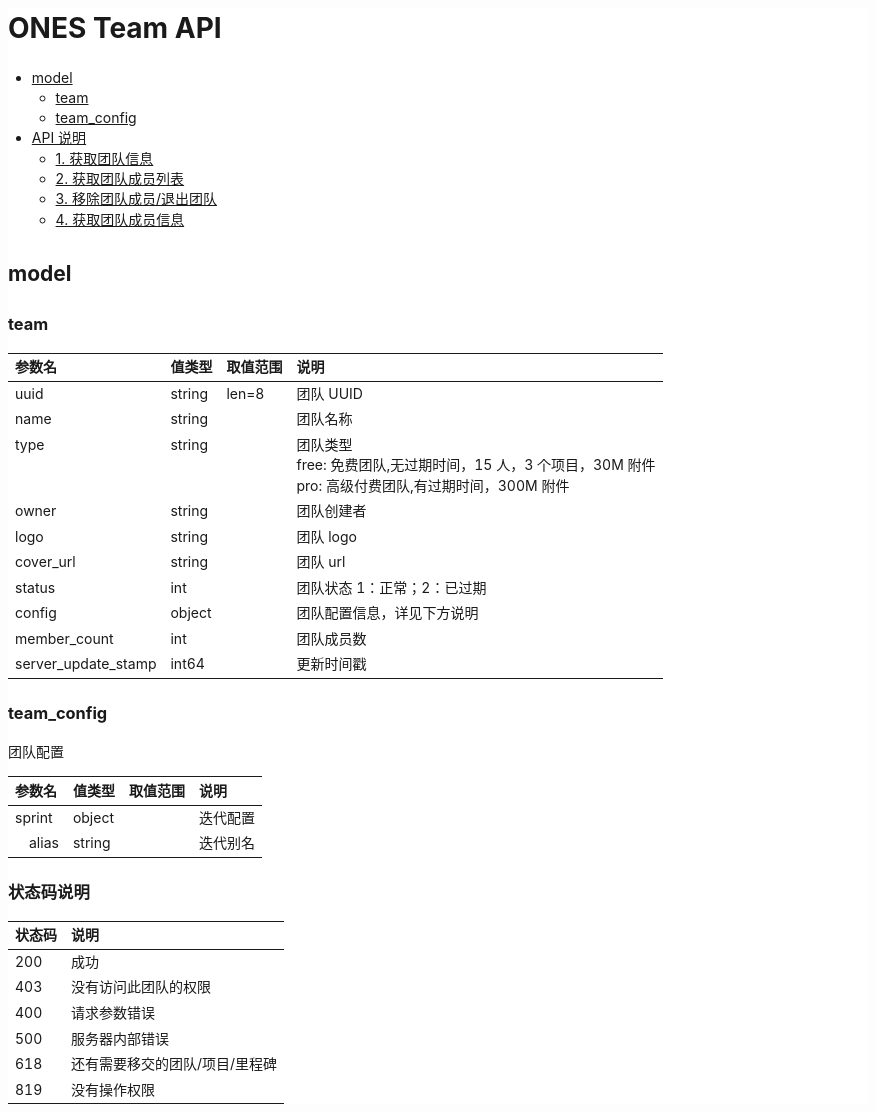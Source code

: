 

# ONES Team API

- [model](#model)
  - [team](#team)
  - [team_config](#teamconfig)
- [API 说明](#api-说明)
  - [1. 获取团队信息](#1-获取团队信息)
  - [2. 获取团队成员列表](#2-获取团队成员列表)
  - [3. 移除团队成员/退出团队](#3-移除团队成员)
  - [4. 获取团队成员信息](#3-获取团队成员)

## model

### team

| 参数名              | 值类型 | 取值范围 | 说明                                                                                                             |
| :------------------ | :----- | :------- | :--------------------------------------------------------------------------------------------------------------- |
| uuid                | string | len=8    | 团队 UUID                                                                                                        |
| name                | string |          | 团队名称                                                                                                         |
| type                | string |          | 团队类型<br/> free: 免费团队,无过期时间，15 人，3 个项目，30M 附件 <br/> pro: 高级付费团队,有过期时间，300M 附件 |
| owner               | string |          | 团队创建者                                                                                                       |
| logo                | string |          | 团队 logo                                                                                                        |
| cover_url           | string |          | 团队 url                                                                                                         |
| status              | int    |          | 团队状态 1：正常；2：已过期                                                                                      |
| config              | object |          | 团队配置信息，详见下方说明                                                                                       |
| member_count        | int    |          | 团队成员数                                                                                                       |
| server_update_stamp | int64  |          | 更新时间戳                                                                                                       |

### team_config

团队配置

| 参数名      | 值类型 | 取值范围 | 说明     |
| :---------- | :----- | :------- | :------- |
| sprint      | object |          | 迭代配置 |
| &emsp;alias | string |          | 迭代别名 |

### 状态码说明

| 状态码 | 说明                           |
| :----- | :----------------------------- |
| 200    | 成功                           |
| 403    | 没有访问此团队的权限           |
| 400    | 请求参数错误                   |
| 500    | 服务器内部错误                 |
| 618    | 还有需要移交的团队/项目/里程碑 |
| 819    | 没有操作权限                   |
